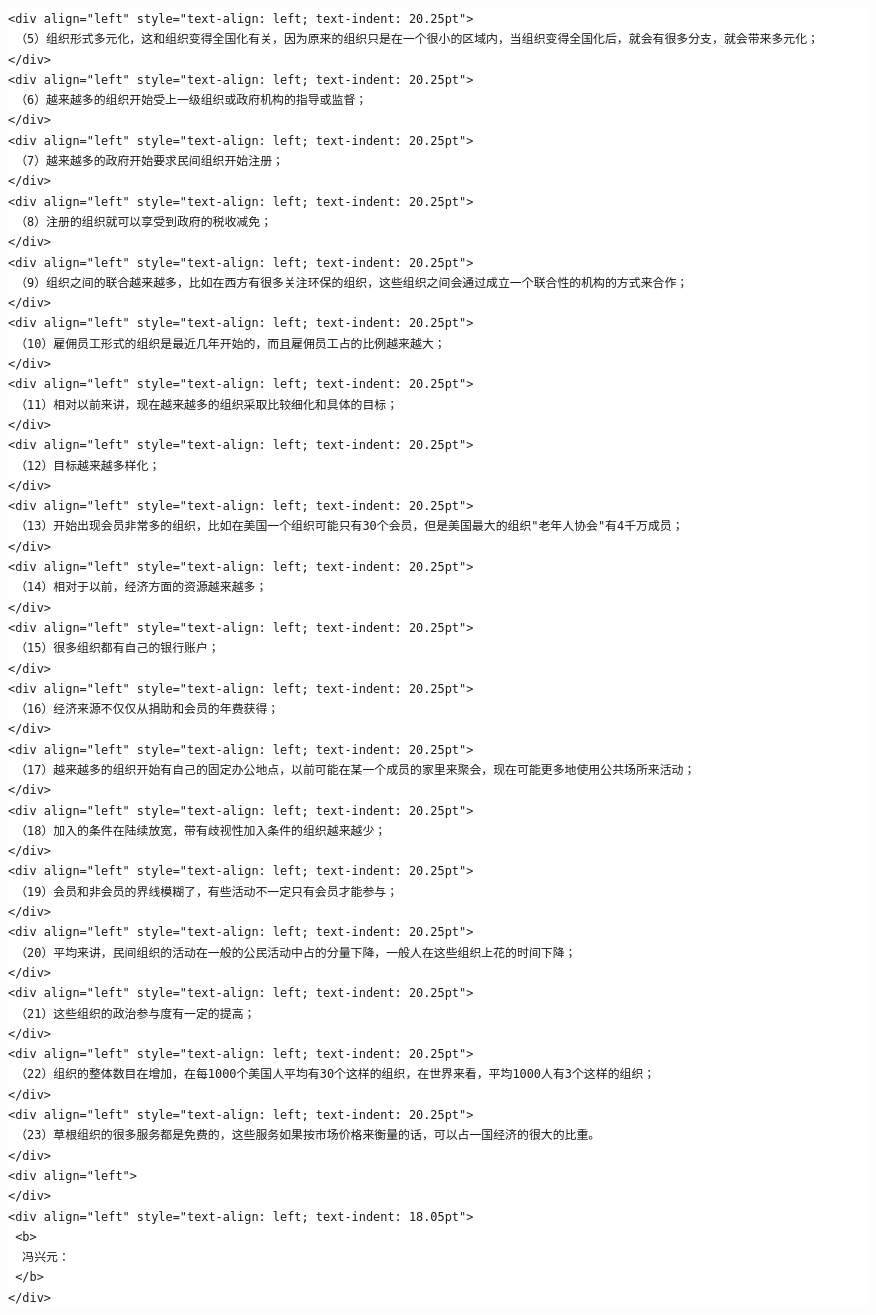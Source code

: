     <div align="left" style="text-align: left; text-indent: 20.25pt">
     （5）组织形式多元化，这和组织变得全国化有关，因为原来的组织只是在一个很小的区域内，当组织变得全国化后，就会有很多分支，就会带来多元化；
    </div>
    <div align="left" style="text-align: left; text-indent: 20.25pt">
     （6）越来越多的组织开始受上一级组织或政府机构的指导或监督；
    </div>
    <div align="left" style="text-align: left; text-indent: 20.25pt">
     （7）越来越多的政府开始要求民间组织开始注册；
    </div>
    <div align="left" style="text-align: left; text-indent: 20.25pt">
     （8）注册的组织就可以享受到政府的税收减免；
    </div>
    <div align="left" style="text-align: left; text-indent: 20.25pt">
     （9）组织之间的联合越来越多，比如在西方有很多关注环保的组织，这些组织之间会通过成立一个联合性的机构的方式来合作；
    </div>
    <div align="left" style="text-align: left; text-indent: 20.25pt">
     （10）雇佣员工形式的组织是最近几年开始的，而且雇佣员工占的比例越来越大；
    </div>
    <div align="left" style="text-align: left; text-indent: 20.25pt">
     （11）相对以前来讲，现在越来越多的组织采取比较细化和具体的目标；
    </div>
    <div align="left" style="text-align: left; text-indent: 20.25pt">
     （12）目标越来越多样化；
    </div>
    <div align="left" style="text-align: left; text-indent: 20.25pt">
     （13）开始出现会员非常多的组织，比如在美国一个组织可能只有30个会员，但是美国最大的组织"老年人协会"有4千万成员；
    </div>
    <div align="left" style="text-align: left; text-indent: 20.25pt">
     （14）相对于以前，经济方面的资源越来越多；
    </div>
    <div align="left" style="text-align: left; text-indent: 20.25pt">
     （15）很多组织都有自己的银行账户；
    </div>
    <div align="left" style="text-align: left; text-indent: 20.25pt">
     （16）经济来源不仅仅从捐助和会员的年费获得；
    </div>
    <div align="left" style="text-align: left; text-indent: 20.25pt">
     （17）越来越多的组织开始有自己的固定办公地点，以前可能在某一个成员的家里来聚会，现在可能更多地使用公共场所来活动；
    </div>
    <div align="left" style="text-align: left; text-indent: 20.25pt">
     （18）加入的条件在陆续放宽，带有歧视性加入条件的组织越来越少；
    </div>
    <div align="left" style="text-align: left; text-indent: 20.25pt">
     （19）会员和非会员的界线模糊了，有些活动不一定只有会员才能参与；
    </div>
    <div align="left" style="text-align: left; text-indent: 20.25pt">
     （20）平均来讲，民间组织的活动在一般的公民活动中占的分量下降，一般人在这些组织上花的时间下降；
    </div>
    <div align="left" style="text-align: left; text-indent: 20.25pt">
     （21）这些组织的政治参与度有一定的提高；
    </div>
    <div align="left" style="text-align: left; text-indent: 20.25pt">
     （22）组织的整体数目在增加，在每1000个美国人平均有30个这样的组织，在世界来看，平均1000人有3个这样的组织；
    </div>
    <div align="left" style="text-align: left; text-indent: 20.25pt">
     （23）草根组织的很多服务都是免费的，这些服务如果按市场价格来衡量的话，可以占一国经济的很大的比重。
    </div>
    <div align="left">
    </div>
    <div align="left" style="text-align: left; text-indent: 18.05pt">
     <b>
      冯兴元：
     </b>
    </div>
